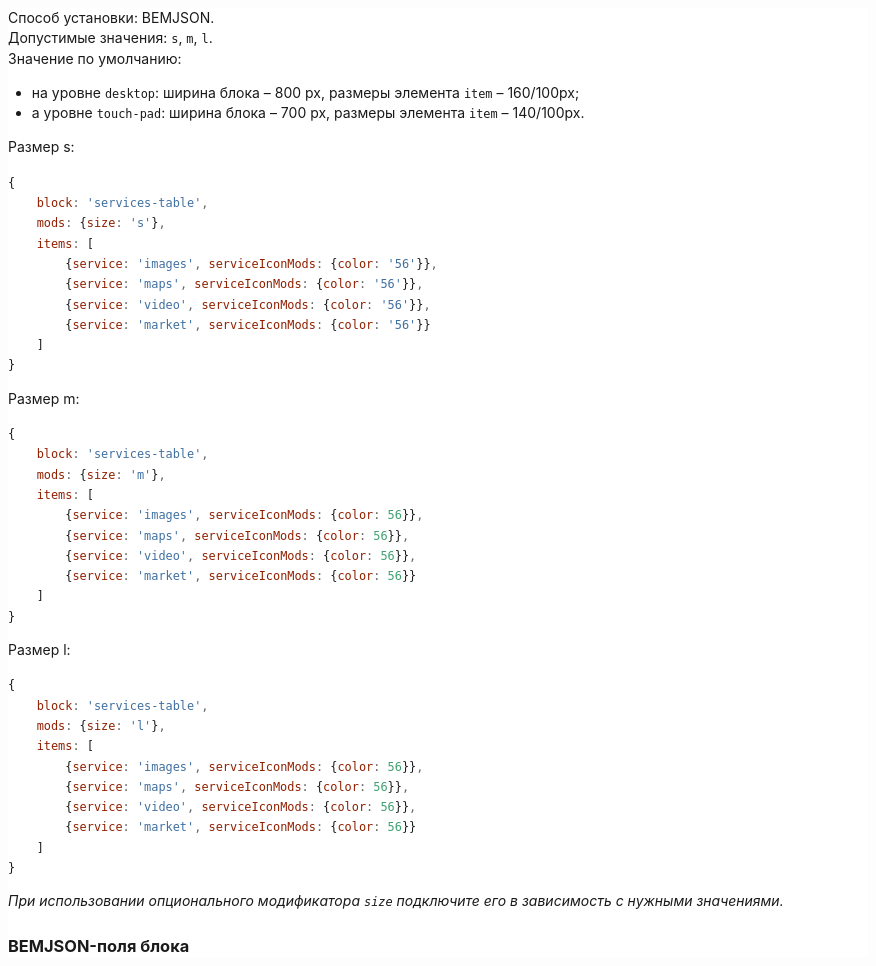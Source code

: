 Способ установки: BEMJSON. <br>
Допустимые значения: `s`, `m`, `l`. <br>
Значение  по умолчанию:<br>
* на уровне `desktop`: ширина блока – 800 px, размеры элемента `item` – 160/100px;<br>
* а уровне `touch-pad`: ширина блока – 700 px, размеры элемента `item` – 140/100px.<br>

Размер s:

```js
{
    block: 'services-table',
    mods: {size: 's'},
    items: [
        {service: 'images', serviceIconMods: {color: '56'}},
        {service: 'maps', serviceIconMods: {color: '56'}},
        {service: 'video', serviceIconMods: {color: '56'}},
        {service: 'market', serviceIconMods: {color: '56'}}
    ]
}
```

Размер m:

```js
{
    block: 'services-table',
    mods: {size: 'm'},
    items: [
        {service: 'images', serviceIconMods: {color: 56}},
        {service: 'maps', serviceIconMods: {color: 56}},
        {service: 'video', serviceIconMods: {color: 56}},
        {service: 'market', serviceIconMods: {color: 56}}
    ]
}
```

Размер l:

```js
{
    block: 'services-table',
    mods: {size: 'l'},
    items: [
        {service: 'images', serviceIconMods: {color: 56}},
        {service: 'maps', serviceIconMods: {color: 56}},
        {service: 'video', serviceIconMods: {color: 56}},
        {service: 'market', serviceIconMods: {color: 56}}
    ]
}
```

_При использовании опционального модификатора `size` подключите его в зависимость c нужными значениями._

<a name="fields"></a>
### BEMJSON-поля блока
